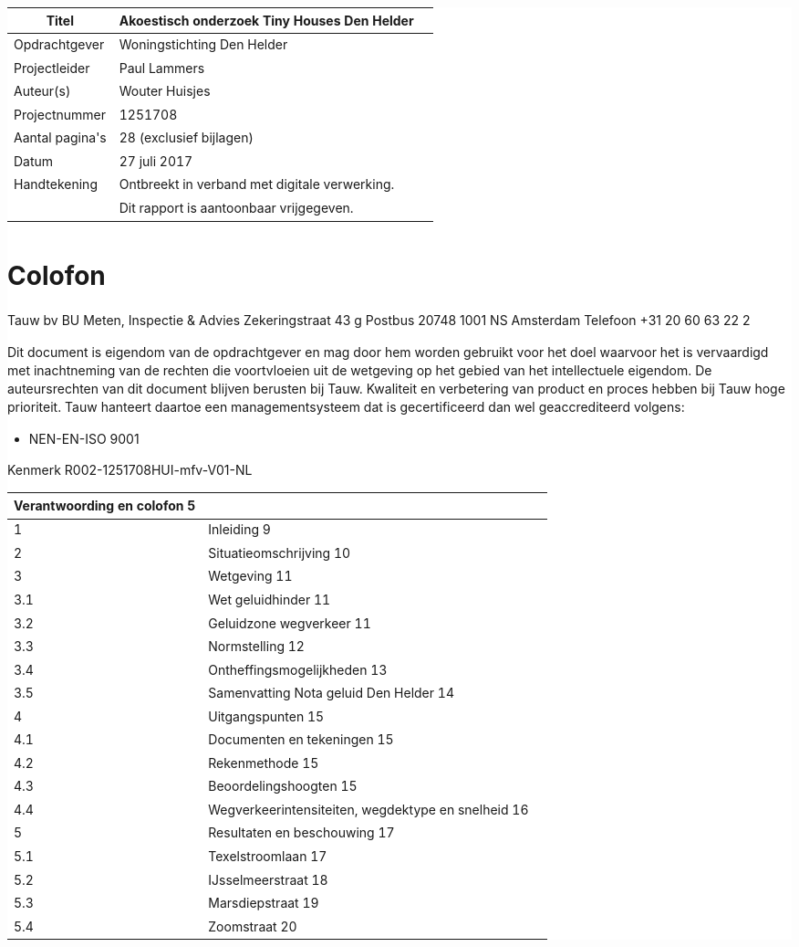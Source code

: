| Titel           | Akoestisch onderzoek Tiny Houses Den Helder   |  |
|-----------------|-----------------------------------------------|--|
| Opdrachtgever   | Woningstichting Den Helder                    |  |
| Projectleider   | Paul Lammers                                  |  |
| Auteur(s)       | Wouter Huisjes                                |  |
| Projectnummer   | 1251708                                       |  |
| Aantal pagina's | 28 (exclusief bijlagen)                       |  |
| Datum           | 27 juli 2017                                  |  |
| Handtekening    | Ontbreekt in verband met digitale verwerking. |  |
|                 | Dit rapport is aantoonbaar vrijgegeven.       |  |

# **Colofon**

Tauw bv BU Meten, Inspectie & Advies Zekeringstraat 43 g Postbus 20748 1001 NS Amsterdam Telefoon +31 20 60 63 22 2

Dit document is eigendom van de opdrachtgever en mag door hem worden gebruikt voor het doel waarvoor het is vervaardigd met inachtneming van de rechten die voortvloeien uit de wetgeving op het gebied van het intellectuele eigendom. De auteursrechten van dit document blijven berusten bij Tauw. Kwaliteit en verbetering van product en proces hebben bij Tauw hoge prioriteit. Tauw hanteert daartoe een managementsysteem dat is gecertificeerd dan wel geaccrediteerd volgens:

- NEN-EN-ISO 9001

Kenmerk R002-1251708HUI-mfv-V01-NL

| Verantwoording en colofon  5 |                                                     |  |
|------------------------------|-----------------------------------------------------|--|
| 1                            | Inleiding  9                                        |  |
| 2                            | Situatieomschrijving  10                            |  |
| 3                            | Wetgeving  11                                       |  |
| 3.1                          | Wet geluidhinder  11                                |  |
| 3.2                          | Geluidzone wegverkeer  11                           |  |
| 3.3                          | Normstelling  12                                    |  |
| 3.4                          | Ontheffingsmogelijkheden  13                        |  |
| 3.5                          | Samenvatting Nota geluid Den Helder  14             |  |
| 4                            | Uitgangspunten  15                                  |  |
| 4.1                          | Documenten en tekeningen  15                        |  |
| 4.2                          | Rekenmethode  15                                    |  |
| 4.3                          | Beoordelingshoogten  15                             |  |
| 4.4                          | Wegverkeerintensiteiten, wegdektype en snelheid  16 |  |
| 5                            | Resultaten en beschouwing  17                       |  |
| 5.1                          | Texelstroomlaan  17                                 |  |
| 5.2                          | IJsselmeerstraat  18                                |  |
| 5.3                          | Marsdiepstraat  19                                  |  |
| 5.4                          | Zoomstraat  20                                      |  |